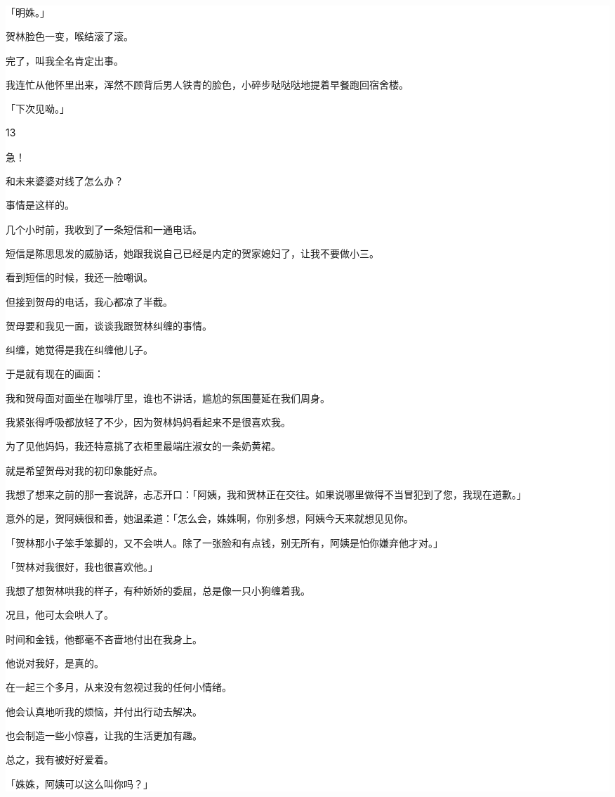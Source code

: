 「明姝。」

贺林脸色一变，喉结滚了滚。

完了，叫我全名肯定出事。

我连忙从他怀里出来，浑然不顾背后男人铁青的脸色，小碎步哒哒哒地提着早餐跑回宿舍楼。

「下次见呦。」

13

急！

和未来婆婆对线了怎么办？

事情是这样的。

几个小时前，我收到了一条短信和一通电话。

短信是陈思思发的威胁话，她跟我说自己已经是内定的贺家媳妇了，让我不要做小三。

看到短信的时候，我还一脸嘲讽。

但接到贺母的电话，我心都凉了半截。

贺母要和我见一面，谈谈我跟贺林纠缠的事情。

纠缠，她觉得是我在纠缠他儿子。

于是就有现在的画面：

我和贺母面对面坐在咖啡厅里，谁也不讲话，尴尬的氛围蔓延在我们周身。

我紧张得呼吸都放轻了不少，因为贺林妈妈看起来不是很喜欢我。

为了见他妈妈，我还特意挑了衣柜里最端庄淑女的一条奶黄裙。

就是希望贺母对我的初印象能好点。

我想了想来之前的那一套说辞，忐忑开口：「阿姨，我和贺林正在交往。如果说哪里做得不当冒犯到了您，我现在道歉。」

意外的是，贺阿姨很和善，她温柔道：「怎么会，姝姝啊，你别多想，阿姨今天来就想见见你。

「贺林那小子笨手笨脚的，又不会哄人。除了一张脸和有点钱，别无所有，阿姨是怕你嫌弃他才对。」

「贺林对我很好，我也很喜欢他。」

我想了想贺林哄我的样子，有种娇娇的委屈，总是像一只小狗缠着我。

况且，他可太会哄人了。

时间和金钱，他都毫不吝啬地付出在我身上。

他说对我好，是真的。

在一起三个多月，从来没有忽视过我的任何小情绪。

他会认真地听我的烦恼，并付出行动去解决。

也会制造一些小惊喜，让我的生活更加有趣。

总之，我有被好好爱着。

「姝姝，阿姨可以这么叫你吗？」

